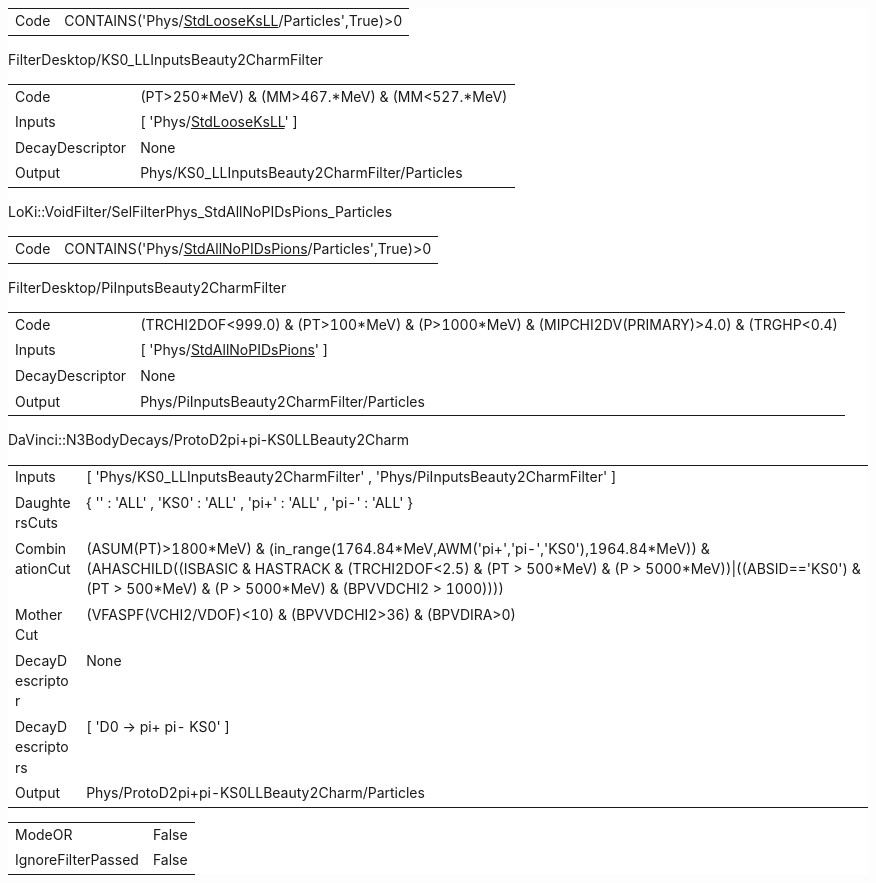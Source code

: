|      |                                                                                                   |
|------|---------------------------------------------------------------------------------------------------|
| Code | CONTAINS('Phys/[StdLooseKsLL](./stripping21r0p1-commonparticles-stdlooseksll)/Particles',True)\>0 |

FilterDesktop/KS0_LLInputsBeauty2CharmFilter

|                 |                                                                             |
|-----------------|-----------------------------------------------------------------------------|
| Code            | (PT\>250\*MeV) & (MM\>467.\*MeV) & (MM\<527.\*MeV)                          |
| Inputs          | [ 'Phys/[StdLooseKsLL](./stripping21r0p1-commonparticles-stdlooseksll)' ] |
| DecayDescriptor | None                                                                        |
| Output          | Phys/KS0_LLInputsBeauty2CharmFilter/Particles                               |

LoKi::VoidFilter/SelFilterPhys_StdAllNoPIDsPions_Particles

|      |                                                                                                             |
|------|-------------------------------------------------------------------------------------------------------------|
| Code | CONTAINS('Phys/[StdAllNoPIDsPions](./stripping21r0p1-commonparticles-stdallnopidspions)/Particles',True)\>0 |

FilterDesktop/PiInputsBeauty2CharmFilter

|                 |                                                                                                 |
|-----------------|-------------------------------------------------------------------------------------------------|
| Code            | (TRCHI2DOF\<999.0) & (PT\>100\*MeV) & (P\>1000\*MeV) & (MIPCHI2DV(PRIMARY)\>4.0) & (TRGHP\<0.4) |
| Inputs          | [ 'Phys/[StdAllNoPIDsPions](./stripping21r0p1-commonparticles-stdallnopidspions)' ]           |
| DecayDescriptor | None                                                                                            |
| Output          | Phys/PiInputsBeauty2CharmFilter/Particles                                                       |

DaVinci::N3BodyDecays/ProtoD2pi+pi-KS0LLBeauty2Charm

|                  |                                                                                                                                                                                                                                                                 |
|------------------|-----------------------------------------------------------------------------------------------------------------------------------------------------------------------------------------------------------------------------------------------------------------|
| Inputs           | [ 'Phys/KS0_LLInputsBeauty2CharmFilter' , 'Phys/PiInputsBeauty2CharmFilter' ]                                                                                                                                                                                 |
| DaughtersCuts    | { '' : 'ALL' , 'KS0' : 'ALL' , 'pi+' : 'ALL' , 'pi-' : 'ALL' }                                                                                                                                                                                                  |
| CombinationCut   | (ASUM(PT)\>1800\*MeV) & (in_range(1764.84\*MeV,AWM('pi+','pi-','KS0'),1964.84\*MeV)) & (AHASCHILD((ISBASIC & HASTRACK & (TRCHI2DOF\<2.5) & (PT \> 500\*MeV) & (P \> 5000\*MeV))\|((ABSID=='KS0') & (PT \> 500\*MeV) & (P \> 5000\*MeV) & (BPVVDCHI2 \> 1000)))) |
| MotherCut        | (VFASPF(VCHI2/VDOF)\<10) & (BPVVDCHI2\>36) & (BPVDIRA\>0)                                                                                                                                                                                                       |
| DecayDescriptor  | None                                                                                                                                                                                                                                                            |
| DecayDescriptors | [ 'D0 -\> pi+ pi- KS0' ]                                                                                                                                                                                                                                      |
| Output           | Phys/ProtoD2pi+pi-KS0LLBeauty2Charm/Particles                                                                                                                                                                                                                   |

|                    |       |
|--------------------|-------|
| ModeOR             | False |
| IgnoreFilterPassed | False |
